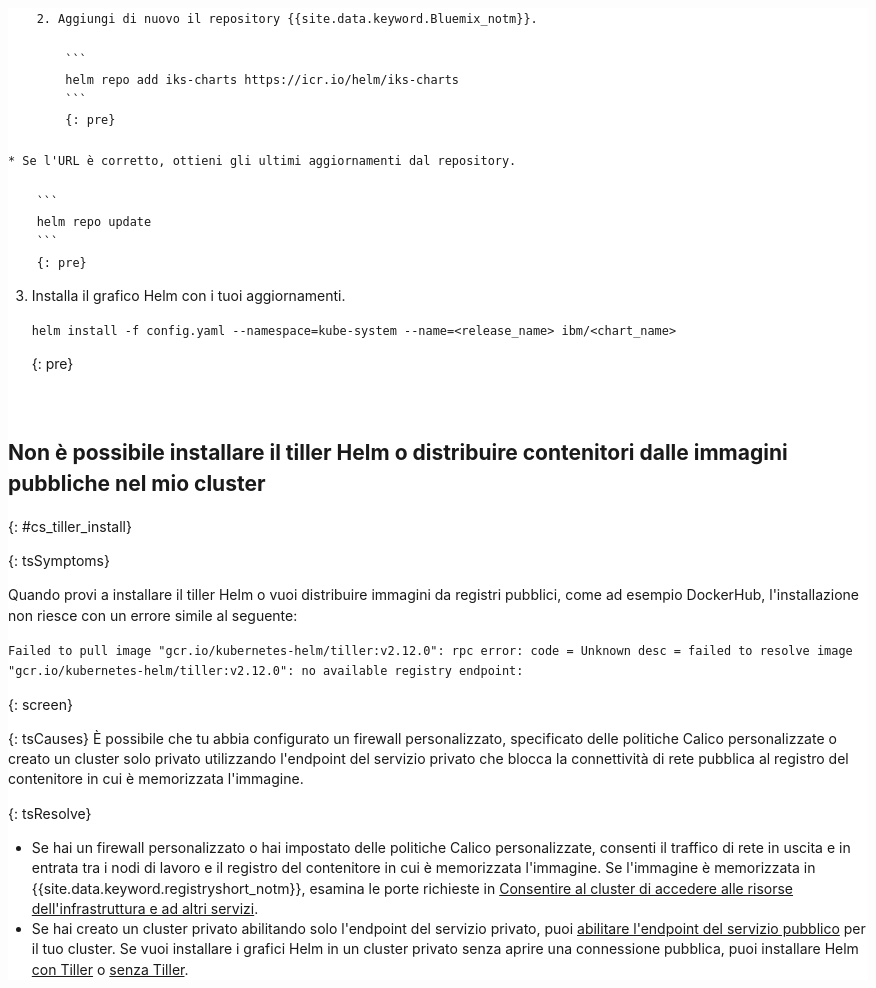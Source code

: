         2. Aggiungi di nuovo il repository {{site.data.keyword.Bluemix_notm}}.

            ```
            helm repo add iks-charts https://icr.io/helm/iks-charts
            ```
            {: pre}

    * Se l'URL è corretto, ottieni gli ultimi aggiornamenti dal repository.

        ```
        helm repo update
        ```
        {: pre}

3. Installa il grafico Helm con i tuoi aggiornamenti.

    ```
    helm install -f config.yaml --namespace=kube-system --name=<release_name> ibm/<chart_name>
    ```
    {: pre}

<br />


## Non è possibile installare il tiller Helm o distribuire contenitori dalle immagini pubbliche nel mio cluster
{: #cs_tiller_install}

{: tsSymptoms}

Quando provi a installare il tiller Helm o vuoi distribuire immagini da registri pubblici, come ad esempio DockerHub, l'installazione non riesce con un errore simile al seguente:

```
Failed to pull image "gcr.io/kubernetes-helm/tiller:v2.12.0": rpc error: code = Unknown desc = failed to resolve image "gcr.io/kubernetes-helm/tiller:v2.12.0": no available registry endpoint:
```
{: screen}

{: tsCauses}
È possibile che tu abbia configurato un firewall personalizzato, specificato delle politiche Calico personalizzate o creato un cluster solo privato utilizzando l'endpoint del servizio privato che blocca la connettività di rete pubblica al registro del contenitore in cui è memorizzata l'immagine.

{: tsResolve}
- Se hai un firewall personalizzato o hai impostato delle politiche Calico personalizzate, consenti il traffico di rete in uscita e in entrata tra i nodi di lavoro e il registro del contenitore in cui è memorizzata l'immagine. Se l'immagine è memorizzata in {{site.data.keyword.registryshort_notm}}, esamina le porte richieste in [Consentire al cluster di accedere alle risorse dell'infrastruttura e ad altri servizi](/docs/containers?topic=containers-firewall#firewall_outbound).
- Se hai creato un cluster privato abilitando solo l'endpoint del servizio privato, puoi [abilitare l'endpoint del servizio pubblico](/docs/containers?topic=containers-cli-plugin-kubernetes-service-cli#cs_cluster_feature_disable) per il tuo cluster. Se vuoi installare i grafici Helm in un cluster privato senza aprire una connessione pubblica, puoi installare Helm [con Tiller](/docs/containers?topic=containers-helm#private_local_tiller) o [senza Tiller](/docs/containers?topic=containers-helm#private_install_without_tiller).

